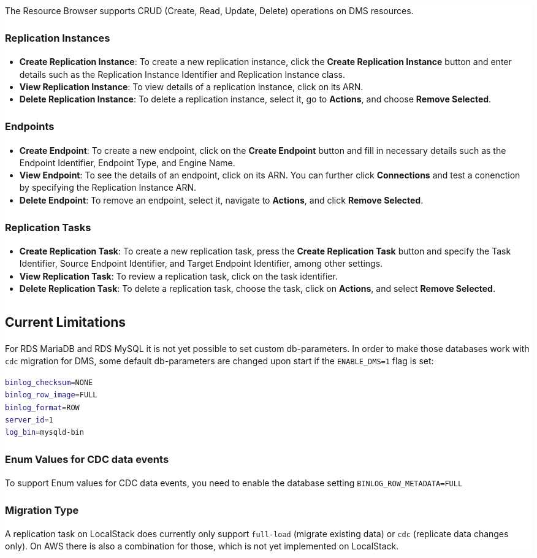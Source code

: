 The Resource Browser supports CRUD (Create, Read, Update, Delete) operations on DMS resources.

### Replication Instances

-   **Create Replication Instance**: To create a new replication instance, click the **Create Replication Instance** button and enter details such as the Replication Instance Identifier and Replication Instance class.
-   **View Replication Instance**: To view details of a replication instance, click on its ARN.
-   **Delete Replication Instance**: To delete a replication instance, select it, go to **Actions**, and choose **Remove Selected**.

### Endpoints

-   **Create Endpoint**: To create a new endpoint, click on the **Create Endpoint** button and fill in necessary details such as the Endpoint Identifier, Endpoint Type, and Engine Name.
-   **View Endpoint**: To see the details of an endpoint, click on its ARN. You can further click **Connections** and test a conenction by specifying the Replication Instance ARN.
-   **Delete Endpoint**: To remove an endpoint, select it, navigate to **Actions**, and click **Remove Selected**.

### Replication Tasks

-   **Create Replication Task**: To create a new replication task, press the **Create Replication Task** button and specify the Task Identifier, Source Endpoint Identifier, and Target Endpoint Identifier, among other settings.
-   **View Replication Task**: To review a replication task, click on the task identifier.
-   **Delete Replication Task**: To delete a replication task, choose the task, click on **Actions**, and select **Remove Selected**.

## Current Limitations

For RDS MariaDB and RDS MySQL it is not yet possible to set custom db-parameters. 
In order to make those databases work with `cdc` migration for DMS, some default db-parameters are changed upon start if the `ENABLE_DMS=1` flag is set:

```sh
binlog_checksum=NONE
binlog_row_image=FULL
binlog_format=ROW
server_id=1
log_bin=mysqld-bin
```


### Enum Values for CDC data events

To support Enum values for CDC data events, you need to enable the database setting `BINLOG_ROW_METADATA=FULL`

### Migration Type

A replication task on LocalStack does currently only support `full-load` (migrate existing data) or `cdc` (replicate data changes only). 
On AWS there is also a combination for those, which is not yet implemented on LocalStack.
